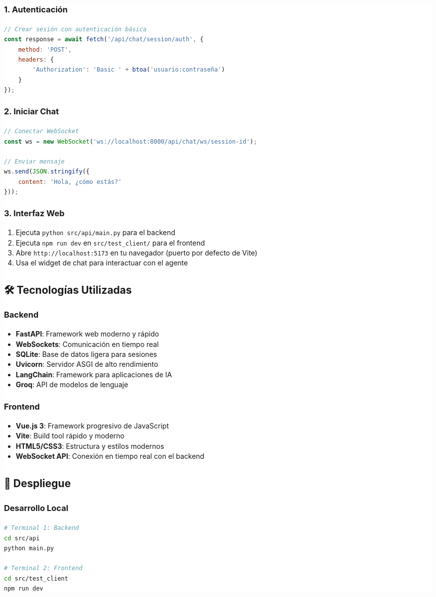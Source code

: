 ### 1. Autenticación
```javascript
// Crear sesión con autenticación básica
const response = await fetch('/api/chat/session/auth', {
    method: 'POST',
    headers: { 
        'Authorization': 'Basic ' + btoa('usuario:contraseña')
    }
});
```

### 2. Iniciar Chat
```javascript
// Conectar WebSocket
const ws = new WebSocket('ws://localhost:8000/api/chat/ws/session-id');

// Enviar mensaje
ws.send(JSON.stringify({
    content: 'Hola, ¿cómo estás?'
}));
```

### 3. Interfaz Web
1. Ejecuta `python src/api/main.py` para el backend
2. Ejecuta `npm run dev` en `src/test_client/` para el frontend
3. Abre `http://localhost:5173` en tu navegador (puerto por defecto de Vite)
4. Usa el widget de chat para interactuar con el agente

## 🛠️ Tecnologías Utilizadas

### Backend
- **FastAPI**: Framework web moderno y rápido
- **WebSockets**: Comunicación en tiempo real
- **SQLite**: Base de datos ligera para sesiones
- **Uvicorn**: Servidor ASGI de alto rendimiento
- **LangChain**: Framework para aplicaciones de IA
- **Groq**: API de modelos de lenguaje

### Frontend
- **Vue.js 3**: Framework progresivo de JavaScript
- **Vite**: Build tool rápido y moderno
- **HTML5/CSS3**: Estructura y estilos modernos
- **WebSocket API**: Conexión en tiempo real con el backend

## 🚀 Despliegue

### Desarrollo Local
```bash
# Terminal 1: Backend
cd src/api
python main.py

# Terminal 2: Frontend
cd src/test_client
npm run dev
```
